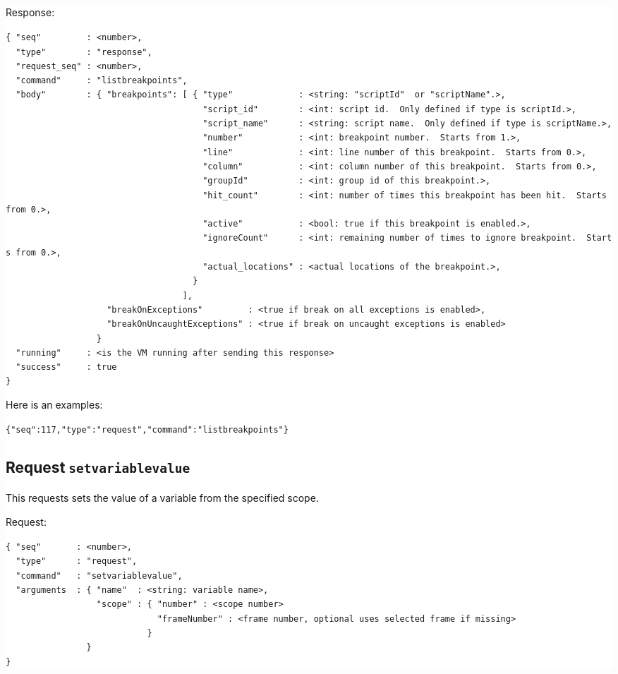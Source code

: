 Response:

```
{ "seq"         : <number>,
  "type"        : "response",
  "request_seq" : <number>,
  "command"     : "listbreakpoints",
  "body"        : { "breakpoints": [ { "type"             : <string: "scriptId"  or "scriptName".>,
                                       "script_id"        : <int: script id.  Only defined if type is scriptId.>,
                                       "script_name"      : <string: script name.  Only defined if type is scriptName.>,
                                       "number"           : <int: breakpoint number.  Starts from 1.>,
                                       "line"             : <int: line number of this breakpoint.  Starts from 0.>,
                                       "column"           : <int: column number of this breakpoint.  Starts from 0.>,
                                       "groupId"          : <int: group id of this breakpoint.>,
                                       "hit_count"        : <int: number of times this breakpoint has been hit.  Starts from 0.>,
                                       "active"           : <bool: true if this breakpoint is enabled.>,
                                       "ignoreCount"      : <int: remaining number of times to ignore breakpoint.  Starts from 0.>,
                                       "actual_locations" : <actual locations of the breakpoint.>,
                                     }
                                   ],
                    "breakOnExceptions"         : <true if break on all exceptions is enabled>,
                    "breakOnUncaughtExceptions" : <true if break on uncaught exceptions is enabled>
                  }
  "running"     : <is the VM running after sending this response>
  "success"     : true
}
```

Here is an examples:

```
{"seq":117,"type":"request","command":"listbreakpoints"}
```


## Request `setvariablevalue` ##
This requests sets the value of a variable from the specified scope.

Request:

```
{ "seq"       : <number>,
  "type"      : "request",
  "command"   : "setvariablevalue",
  "arguments  : { "name"  : <string: variable name>,
                  "scope" : { "number" : <scope number>
                              "frameNumber" : <frame number, optional uses selected frame if missing>
                            }
                }
}
```
